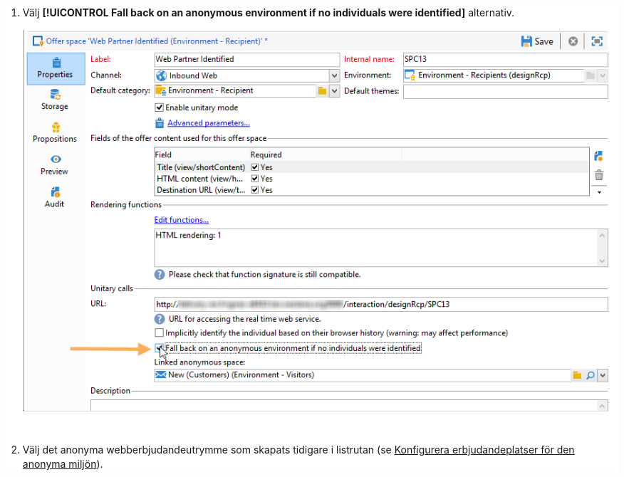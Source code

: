 1. Välj **[!UICONTROL Fall back on an anonymous environment if no individuals were identified]** alternativ.

   ![](assets/offer_inbound_fallback_example_006.png)

1. Välj det anonyma webberbjudandeutrymme som skapats tidigare i listrutan (se [Konfigurera erbjudandeplatser för den anonyma miljön](#configuring-offer-spaces-for-the-anonymous-environment)).
